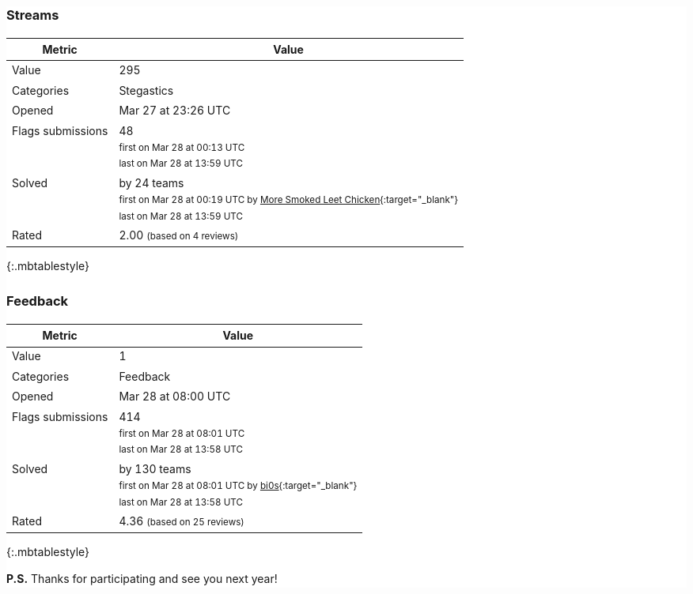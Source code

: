 ### Streams

| Metric | Value |
| ------ | ----- |
| Value | 295 |
| Categories | Stegastics |
| Opened | Mar 27 at 23:26 UTC |
| Flags submissions | 48<br><small>first on Mar 28 at 00:13 UTC</small><br><small>last on Mar 28 at 13:59 UTC<small> |
| Solved | by 24 teams<br><small>first on Mar 28 at 00:19 UTC by [More Smoked Leet Chicken](https://ctftime.org/team/1005){:target="_blank"}</small><br><small>last on Mar 28 at 13:59 UTC</small> |
| Rated | <span class="review-bad">2.00</span> <small>(based on 4 reviews)</small> |
{:.mbtablestyle}

### Feedback

| Metric | Value |
| ------ | ----- |
| Value | 1 |
| Categories | Feedback |
| Opened | Mar 28 at 08:00 UTC |
| Flags submissions | 414<br><small>first on Mar 28 at 08:01 UTC</small><br><small>last on Mar 28 at 13:58 UTC<small> |
| Solved | by 130 teams<br><small>first on Mar 28 at 08:01 UTC by [bi0s](https://ctftime.org/team/662){:target="_blank"}</small><br><small>last on Mar 28 at 13:58 UTC</small> |
| Rated | <span class="review-good">4.36</span> <small>(based on 25 reviews)</small> |
{:.mbtablestyle}

**P.S.** Thanks for participating and see you next year!
